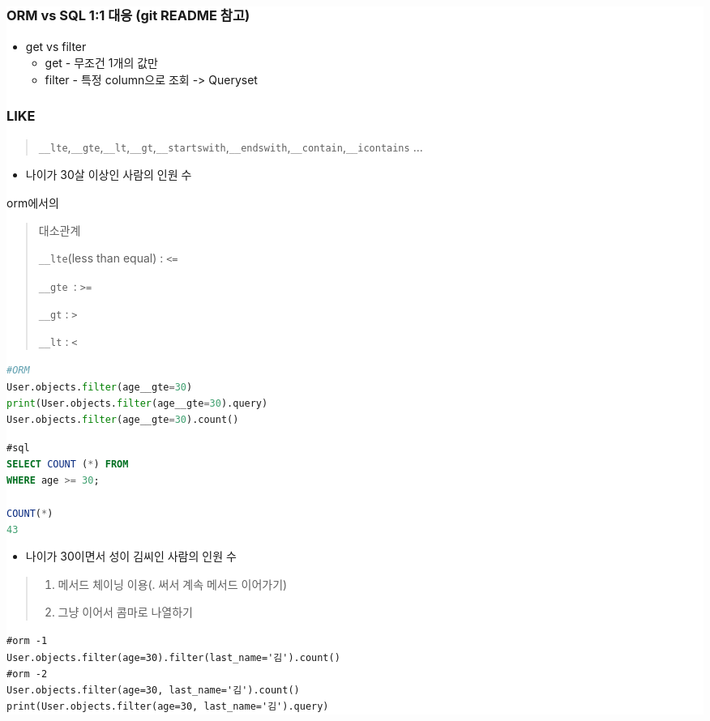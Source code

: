 
### ORM vs SQL 1:1 대응 (git README 참고)

* get vs filter
  * get -  무조건 1개의 값만
  * filter - 특정 column으로 조회 -> Queryset
  
  

### LIKE

> `__lte`,`__gte`,`__lt`,`__gt`,`__startswith`,`__endswith`,`__contain`,`__icontains` ...

* 나이가 30살 이상인 사람의 인원 수

orm에서의

>대소관계
>
>`__lte`(less than equal) : `<=` 
>
>`__gte `: `>=` 
>
>`__gt` :  `>`
>
>`__lt` : `<`

```python
#ORM
User.objects.filter(age__gte=30)
print(User.objects.filter(age__gte=30).query)
User.objects.filter(age__gte=30).count()
```

```sql
#sql
SELECT COUNT (*) FROM
WHERE age >= 30;

COUNT(*)
43
```

* 나이가 30이면서 성이 김씨인 사람의 인원 수

> 1. 메서드 체이닝 이용(. 써서 계속 메서드 이어가기)
>
> 2. 그냥 이어서 콤마로 나열하기

```
#orm -1
User.objects.filter(age=30).filter(last_name='김').count()
#orm -2
User.objects.filter(age=30, last_name='김').count()
print(User.objects.filter(age=30, last_name='김').query)

```

